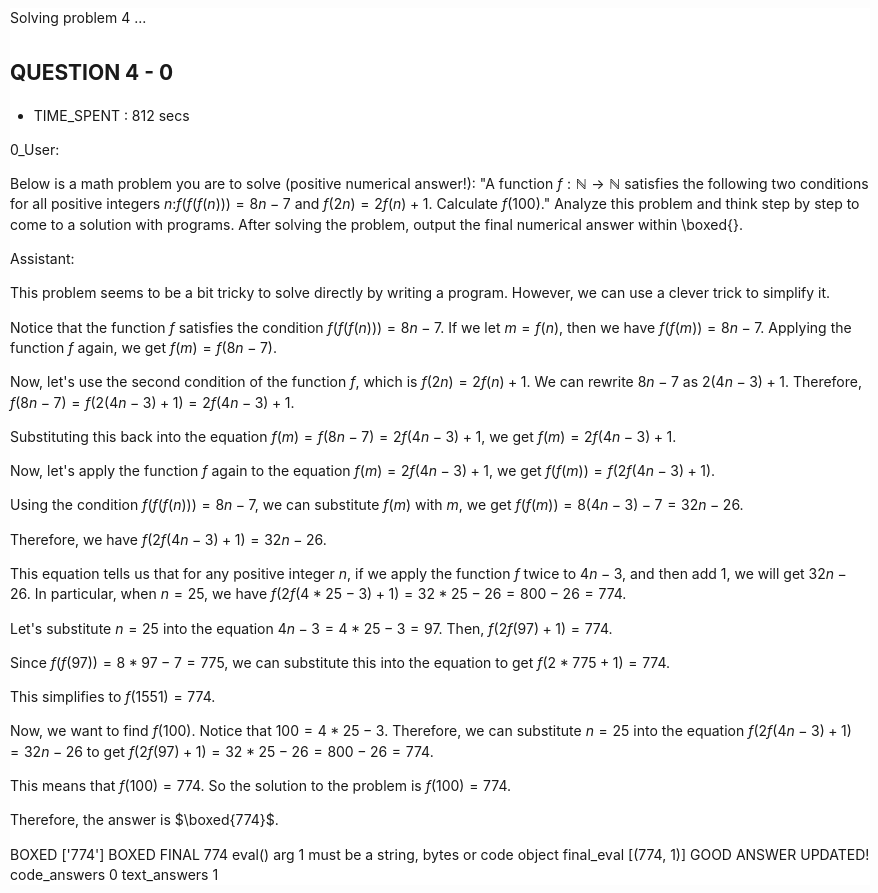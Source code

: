 Solving problem 4 ...



## QUESTION 4 - 0 
- TIME_SPENT : 812 secs

0_User:


Below is a math problem you are to solve (positive numerical answer!):
"A function $f: \mathbb N \to \mathbb N$ satisfies the following two conditions for all positive integers $n$:$f(f(f(n)))=8n-7$ and $f(2n)=2f(n)+1$. Calculate $f(100)$."
Analyze this problem and think step by step to come to a solution with programs. After solving the problem, output the final numerical answer within \boxed{}.

Assistant:

 This problem seems to be a bit tricky to solve directly by writing a program. However, we can use a clever trick to simplify it.

Notice that the function $f$ satisfies the condition $f(f(f(n)))=8n-7$. If we let $m = f(n)$, then we have $f(f(m)) = 8n - 7$. Applying the function $f$ again, we get $f(m) = f(8n - 7)$. 

Now, let's use the second condition of the function $f$, which is $f(2n) = 2f(n) + 1$. We can rewrite $8n - 7$ as $2(4n - 3) + 1$. Therefore, $f(8n - 7) = f(2(4n - 3) + 1) = 2f(4n - 3) + 1$.

Substituting this back into the equation $f(m) = f(8n - 7) = 2f(4n - 3) + 1$, we get $f(m) = 2f(4n - 3) + 1$.

Now, let's apply the function $f$ again to the equation $f(m) = 2f(4n - 3) + 1$, we get $f(f(m)) = f(2f(4n - 3) + 1)$.

Using the condition $f(f(f(n)))=8n-7$, we can substitute $f(m)$ with $m$, we get $f(f(m)) = 8(4n - 3) - 7 = 32n - 26$.

Therefore, we have $f(2f(4n - 3) + 1) = 32n - 26$.

This equation tells us that for any positive integer $n$, if we apply the function $f$ twice to $4n - 3$, and then add 1, we will get $32n - 26$. In particular, when $n = 25$, we have $f(2f(4*25 - 3) + 1) = 32*25 - 26 = 800 - 26 = 774$.

Let's substitute $n = 25$ into the equation $4n - 3 = 4*25 - 3 = 97$. Then, $f(2f(97) + 1) = 774$.

Since $f(f(97)) = 8*97 - 7 = 775$, we can substitute this into the equation to get $f(2*775 + 1) = 774$.

This simplifies to $f(1551) = 774$.

Now, we want to find $f(100)$. Notice that $100 = 4*25 - 3$. Therefore, we can substitute $n = 25$ into the equation $f(2f(4n - 3) + 1) = 32n - 26$ to get $f(2f(97) + 1) = 32*25 - 26 = 800 - 26 = 774$.

This means that $f(100) = 774$. So the solution to the problem is $f(100) = 774$.

Therefore, the answer is $\boxed{774}$.

BOXED ['774']
BOXED FINAL 774
eval() arg 1 must be a string, bytes or code object final_eval
[(774, 1)]
GOOD ANSWER UPDATED!
code_answers 0 text_answers 1
